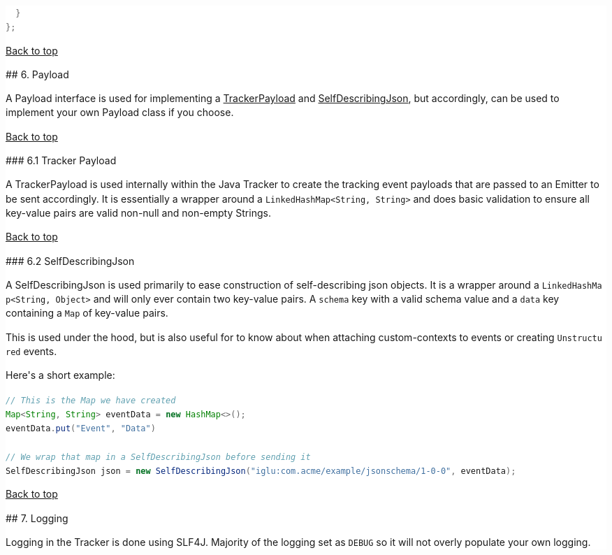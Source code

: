 ```java
  }
};
```

[Back to top](#top)

<a name="payload" />
## 6. Payload

A Payload interface is used for implementing a [TrackerPayload](#tracker-payload) and [SelfDescribingJson](#selfdescribingjson), but accordingly, can be used to implement your own Payload class if you choose.

[Back to top](#top)

<a name="tracker-payload" />
### 6.1 Tracker Payload

A TrackerPayload is used internally within the Java Tracker to create the tracking event payloads that are passed to an Emitter to be sent accordingly. It is essentially a wrapper around a `LinkedHashMap<String, String>` and does basic validation to ensure all key-value pairs are valid non-null and non-empty Strings.

[Back to top](#top)

<a name="selfdescribingjson" />
### 6.2 SelfDescribingJson

A SelfDescribingJson is used primarily to ease construction of self-describing json objects. It is a wrapper around a `LinkedHashMap<String, Object>` and will only ever contain two key-value pairs.  A `schema` key with a valid schema value and a `data` key containing a `Map` of key-value pairs.

This is used under the hood, but is also useful for to know about when attaching custom-contexts to events or creating `Unstructured` events.

Here's a short example:

```java
// This is the Map we have created
Map<String, String> eventData = new HashMap<>();
eventData.put("Event", "Data")

// We wrap that map in a SelfDescribingJson before sending it
SelfDescribingJson json = new SelfDescribingJson("iglu:com.acme/example/jsonschema/1-0-0", eventData);
```

[Back to top](#top)

<a name="logging" />
## 7. Logging

Logging in the Tracker is done using SLF4J. Majority of the logging set as `DEBUG` so it will not overly populate your own logging.
